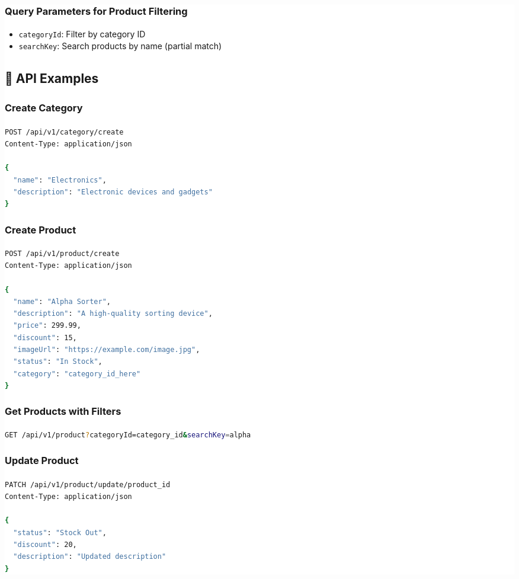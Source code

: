### Query Parameters for Product Filtering

- `categoryId`: Filter by category ID
- `searchKey`: Search products by name (partial match)

## 📝 API Examples

### Create Category

```bash
POST /api/v1/category/create
Content-Type: application/json

{
  "name": "Electronics",
  "description": "Electronic devices and gadgets"
}
```

### Create Product

```bash
POST /api/v1/product/create
Content-Type: application/json

{
  "name": "Alpha Sorter",
  "description": "A high-quality sorting device",
  "price": 299.99,
  "discount": 15,
  "imageUrl": "https://example.com/image.jpg",
  "status": "In Stock",
  "category": "category_id_here"
}
```

### Get Products with Filters

```bash
GET /api/v1/product?categoryId=category_id&searchKey=alpha
```

### Update Product

```bash
PATCH /api/v1/product/update/product_id
Content-Type: application/json

{
  "status": "Stock Out",
  "discount": 20,
  "description": "Updated description"
}
```
